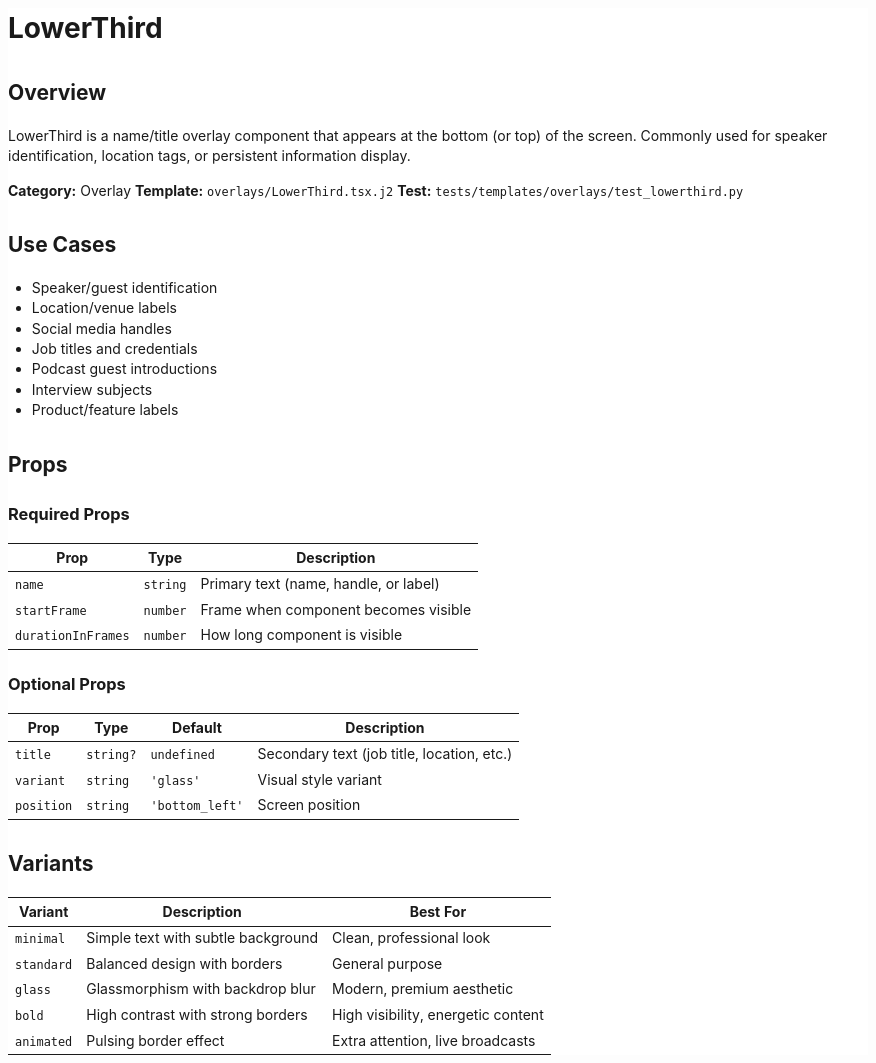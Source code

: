 # LowerThird

## Overview

LowerThird is a name/title overlay component that appears at the bottom (or top) of the screen. Commonly used for speaker identification, location tags, or persistent information display.

**Category:** Overlay
**Template:** `overlays/LowerThird.tsx.j2`
**Test:** `tests/templates/overlays/test_lowerthird.py`

## Use Cases

- Speaker/guest identification
- Location/venue labels
- Social media handles
- Job titles and credentials
- Podcast guest introductions
- Interview subjects
- Product/feature labels

## Props

### Required Props

| Prop | Type | Description |
|------|------|-------------|
| `name` | `string` | Primary text (name, handle, or label) |
| `startFrame` | `number` | Frame when component becomes visible |
| `durationInFrames` | `number` | How long component is visible |

### Optional Props

| Prop | Type | Default | Description |
|------|------|---------|-------------|
| `title` | `string?` | `undefined` | Secondary text (job title, location, etc.) |
| `variant` | `string` | `'glass'` | Visual style variant |
| `position` | `string` | `'bottom_left'` | Screen position |

## Variants

| Variant | Description | Best For |
|---------|-------------|----------|
| `minimal` | Simple text with subtle background | Clean, professional look |
| `standard` | Balanced design with borders | General purpose |
| `glass` | Glassmorphism with backdrop blur | Modern, premium aesthetic |
| `bold` | High contrast with strong borders | High visibility, energetic content |
| `animated` | Pulsing border effect | Extra attention, live broadcasts |
